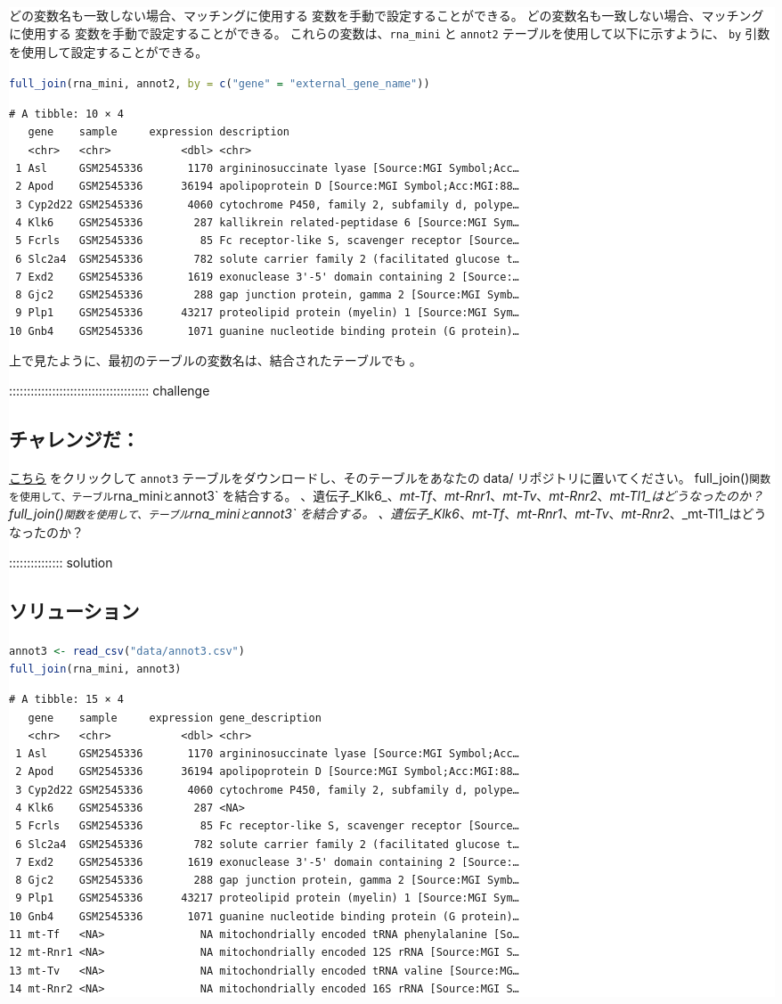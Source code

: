 どの変数名も一致しない場合、マッチングに使用する
変数を手動で設定することができる。  どの変数名も一致しない場合、マッチングに使用する
変数を手動で設定することができる。  これらの変数は、`rna_mini` と `annot2` テーブルを使用して以下に示すように、
`by` 引数を使用して設定することができる。


``` r
full_join(rna_mini, annot2, by = c("gene" = "external_gene_name"))
```

``` output
# A tibble: 10 × 4
   gene    sample     expression description                                    
   <chr>   <chr>           <dbl> <chr>                                          
 1 Asl     GSM2545336       1170 argininosuccinate lyase [Source:MGI Symbol;Acc…
 2 Apod    GSM2545336      36194 apolipoprotein D [Source:MGI Symbol;Acc:MGI:88…
 3 Cyp2d22 GSM2545336       4060 cytochrome P450, family 2, subfamily d, polype…
 4 Klk6    GSM2545336        287 kallikrein related-peptidase 6 [Source:MGI Sym…
 5 Fcrls   GSM2545336         85 Fc receptor-like S, scavenger receptor [Source…
 6 Slc2a4  GSM2545336        782 solute carrier family 2 (facilitated glucose t…
 7 Exd2    GSM2545336       1619 exonuclease 3'-5' domain containing 2 [Source:…
 8 Gjc2    GSM2545336        288 gap junction protein, gamma 2 [Source:MGI Symb…
 9 Plp1    GSM2545336      43217 proteolipid protein (myelin) 1 [Source:MGI Sym…
10 Gnb4    GSM2545336       1071 guanine nucleotide binding protein (G protein)…
```

上で見たように、最初のテーブルの変数名は、結合されたテーブルでも
。

:::::::::::::::::::::::::::::::::::::::  challenge

## チャレンジだ：

[こちら](https://carpentries-incubator.github.io/bioc-intro/data/annot3.csv)
をクリックして `annot3` テーブルをダウンロードし、そのテーブルをあなたの data/ リポジトリに置いてください。  full_join()`関数を使用して、テーブル`rna_mini`と`annot3\` を結合する。
、遺伝子_Klk6_、_mt-Tf_、_mt-Rnr1_、_mt-Tv_、_mt-Rnr2_、_mt-Tl1_はどうなったのか？  full_join()`
関数を使用して、テーブル `rna_mini` と `annot3` を結合する。
、遺伝子_Klk6_、_mt-Tf_、_mt-Rnr1_、_mt-Tv_、_mt-Rnr2_、_mt-Tl1_はどうなったのか？

:::::::::::::::  solution

## ソリューション


``` r
annot3 <- read_csv("data/annot3.csv")
full_join(rna_mini, annot3)
```

``` output
# A tibble: 15 × 4
   gene    sample     expression gene_description                               
   <chr>   <chr>           <dbl> <chr>                                          
 1 Asl     GSM2545336       1170 argininosuccinate lyase [Source:MGI Symbol;Acc…
 2 Apod    GSM2545336      36194 apolipoprotein D [Source:MGI Symbol;Acc:MGI:88…
 3 Cyp2d22 GSM2545336       4060 cytochrome P450, family 2, subfamily d, polype…
 4 Klk6    GSM2545336        287 <NA>                                           
 5 Fcrls   GSM2545336         85 Fc receptor-like S, scavenger receptor [Source…
 6 Slc2a4  GSM2545336        782 solute carrier family 2 (facilitated glucose t…
 7 Exd2    GSM2545336       1619 exonuclease 3'-5' domain containing 2 [Source:…
 8 Gjc2    GSM2545336        288 gap junction protein, gamma 2 [Source:MGI Symb…
 9 Plp1    GSM2545336      43217 proteolipid protein (myelin) 1 [Source:MGI Sym…
10 Gnb4    GSM2545336       1071 guanine nucleotide binding protein (G protein)…
11 mt-Tf   <NA>               NA mitochondrially encoded tRNA phenylalanine [So…
12 mt-Rnr1 <NA>               NA mitochondrially encoded 12S rRNA [Source:MGI S…
13 mt-Tv   <NA>               NA mitochondrially encoded tRNA valine [Source:MG…
14 mt-Rnr2 <NA>               NA mitochondrially encoded 16S rRNA [Source:MGI S…
```